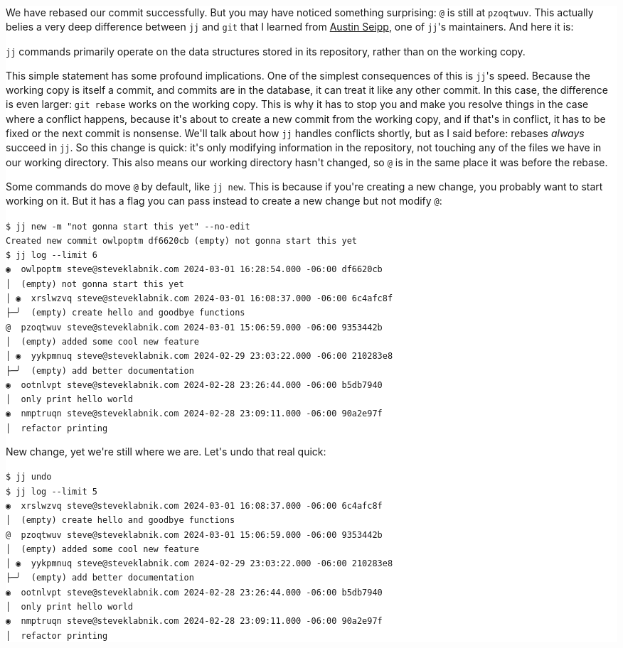 We have rebased our commit successfully. But you may have noticed something
surprising: `@` is still at `pzoqtwuv`. This actually belies a very deep
difference between `jj` and `git` that I learned from [Austin
Seipp][thoughtpolice], one of `jj`'s maintainers. And here it is:

`jj` commands primarily operate on the data structures stored in its repository,
rather than on the working copy.

This simple statement has some profound implications. One of the simplest
consequences of this is `jj`'s speed. Because the working copy is itself a
commit, and commits are in the database, it can treat it like any other commit.
In this case, the difference is even larger: `git rebase` works on the working
copy. This is why it has to stop you and make you resolve things in the case
where a conflict happens, because it's about to create a new commit from the
working copy, and if that's in conflict, it has to be fixed or the next commit
is nonsense. We'll talk about how `jj` handles conflicts shortly, but as I
said before: rebases *always* succeed in `jj`. So this change is quick: it's
only modifying information in the repository, not touching any of the files we
have in our working directory. This also means our working directory hasn't
changed, so `@` is in the same place it was before the rebase.

Some commands do move `@` by default, like `jj new`. This is because if you're
creating a new change, you probably want to start working on it. But it has a
flag you can pass instead to create a new change but not modify `@`:

```console
$ jj new -m "not gonna start this yet" --no-edit
Created new commit owlpoptm df6620cb (empty) not gonna start this yet
$ jj log --limit 6
◉  owlpoptm steve@steveklabnik.com 2024-03-01 16:28:54.000 -06:00 df6620cb
│  (empty) not gonna start this yet
│ ◉  xrslwzvq steve@steveklabnik.com 2024-03-01 16:08:37.000 -06:00 6c4afc8f
├─╯  (empty) create hello and goodbye functions
@  pzoqtwuv steve@steveklabnik.com 2024-03-01 15:06:59.000 -06:00 9353442b
│  (empty) added some cool new feature
│ ◉  yykpmnuq steve@steveklabnik.com 2024-02-29 23:03:22.000 -06:00 210283e8
├─╯  (empty) add better documentation
◉  ootnlvpt steve@steveklabnik.com 2024-02-28 23:26:44.000 -06:00 b5db7940
│  only print hello world
◉  nmptruqn steve@steveklabnik.com 2024-02-28 23:09:11.000 -06:00 90a2e97f
│  refactor printing
```

New change, yet we're still where we are. Let's undo that real quick:

```console
$ jj undo
$ jj log --limit 5
◉  xrslwzvq steve@steveklabnik.com 2024-03-01 16:08:37.000 -06:00 6c4afc8f
│  (empty) create hello and goodbye functions
@  pzoqtwuv steve@steveklabnik.com 2024-03-01 15:06:59.000 -06:00 9353442b
│  (empty) added some cool new feature
│ ◉  yykpmnuq steve@steveklabnik.com 2024-02-29 23:03:22.000 -06:00 210283e8
├─╯  (empty) add better documentation
◉  ootnlvpt steve@steveklabnik.com 2024-02-28 23:26:44.000 -06:00 b5db7940
│  only print hello world
◉  nmptruqn steve@steveklabnik.com 2024-02-28 23:09:11.000 -06:00 90a2e97f
│  refactor printing
```


[thoughtpolice]: https://github.com/thoughtpolice